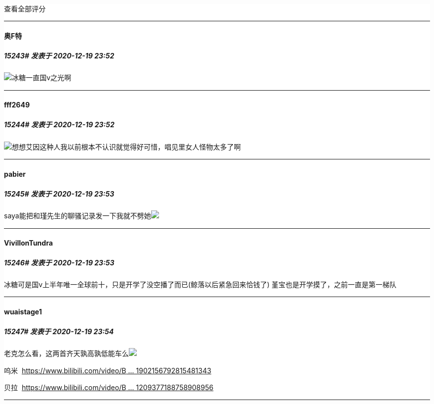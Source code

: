 查看全部评分


-----

####  奥F特  
##### 15243#       发表于 2020-12-19 23:52


<img src="https://static.saraba1st.com/image/smiley/face2017/053.png" referrerpolicy="no-referrer">冰糖一直国v之光啊


-----

####  fff2649  
##### 15244#       发表于 2020-12-19 23:52


<img src="https://static.saraba1st.com/image/smiley/face2017/094.png" referrerpolicy="no-referrer">想想艾因这种人我以前根本不认识就觉得好可惜，唱见里女人怪物太多了啊


-----

####  pabier  
##### 15245#       发表于 2020-12-19 23:53


saya能把和瑾先生的聊骚记录发一下我就不劈她<img src="https://static.saraba1st.com/image/smiley/face2017/048.png" referrerpolicy="no-referrer">


-----

####  VivillonTundra  
##### 15246#       发表于 2020-12-19 23:53


冰糖可是国v上半年唯一全球前十，只是开学了没空播了而已(鲸落以后紧急回来恰钱了)
堇宝也是开学摸了，之前一直是第一梯队


-----

####  wuaistage1  
##### 15247#       发表于 2020-12-19 23:54


老克怎么看，这两首齐天孰高孰低能车么<img src="https://static.saraba1st.com/image/smiley/face2017/067.png" referrerpolicy="no-referrer">


呜米  [https://www.bilibili.com/video/B ... 1902156792815481343](https://www.bilibili.com/video/BV1gV41127xE?from=search&amp;seid=1902156792815481343)

贝拉  [https://www.bilibili.com/video/B ... 1209377188758908956](https://www.bilibili.com/video/BV1Rf4y1171b?from=search&amp;seid=11209377188758908956)


-----
